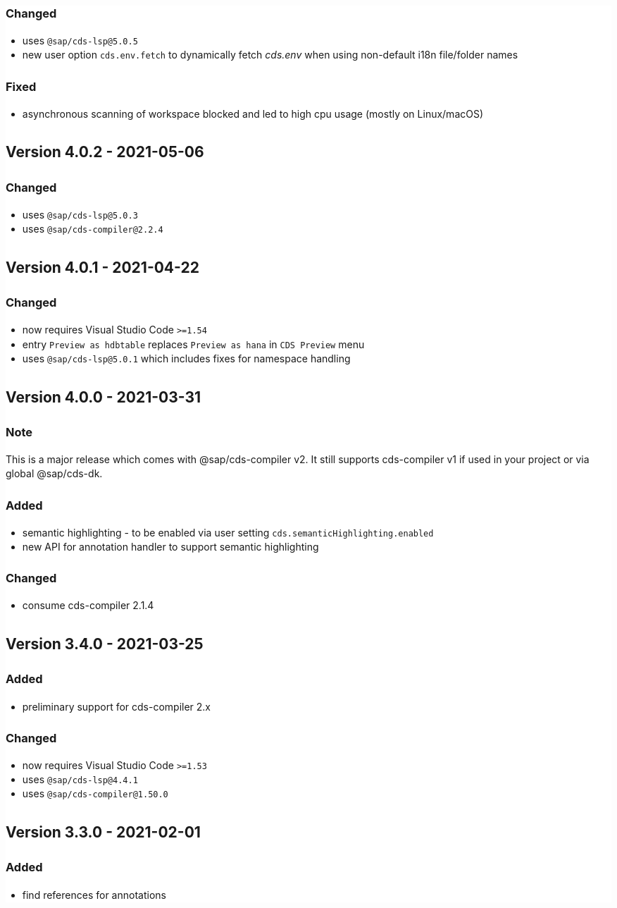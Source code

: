 ### Changed
- uses `@sap/cds-lsp@5.0.5`
- new user option `cds.env.fetch` to dynamically fetch _cds.env_ when using non-default i18n file/folder names

### Fixed
- asynchronous scanning of workspace blocked and led to high cpu usage (mostly on Linux/macOS)

## Version 4.0.2 - 2021-05-06

### Changed
- uses `@sap/cds-lsp@5.0.3`
- uses `@sap/cds-compiler@2.2.4`

## Version 4.0.1 - 2021-04-22

### Changed
- now requires Visual Studio Code `>=1.54`
- entry `Preview as hdbtable` replaces `Preview as hana` in `CDS Preview` menu
- uses `@sap/cds-lsp@5.0.1` which includes fixes for namespace handling

## Version 4.0.0 - 2021-03-31

### Note
This is a major release which comes with @sap/cds-compiler v2.
It still supports cds-compiler v1 if used in your project
or via global @sap/cds-dk.

### Added
- semantic highlighting - to be enabled via user setting `cds.semanticHighlighting.enabled`
- new API for annotation handler to support semantic highlighting

### Changed
- consume cds-compiler 2.1.4

## Version 3.4.0 - 2021-03-25

### Added
- preliminary support for cds-compiler 2.x

### Changed
- now requires Visual Studio Code `>=1.53`
- uses `@sap/cds-lsp@4.4.1`
- uses `@sap/cds-compiler@1.50.0`

## Version 3.3.0 - 2021-02-01
### Added
- find references for annotations
